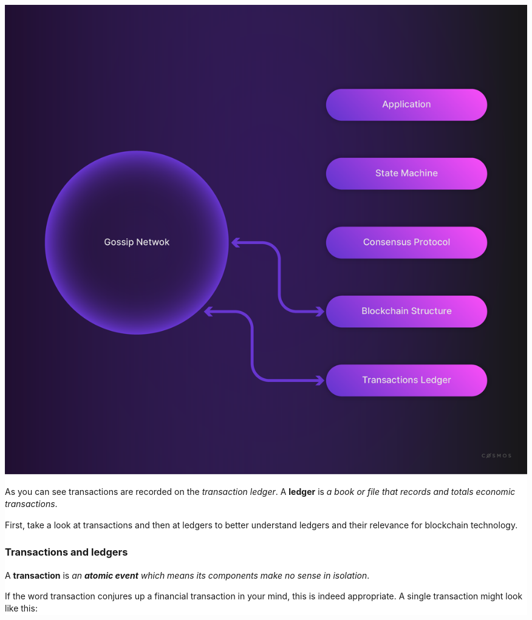 ![Blockchain layers](/onboarding/1-introduction-blockchain/images/blockchain-layers.png)

As you can see transactions are recorded on the _transaction ledger_. A **ledger** is _a book or file that records and totals economic transactions_.

First, take a look at transactions and then at ledgers to better understand ledgers and their relevance for blockchain technology.

### Transactions and ledgers

A **transaction** is _an **atomic event** which means its components make no sense in isolation_.

If the word transaction conjures up a financial transaction in your mind, this is indeed appropriate. A single transaction might look like this:
